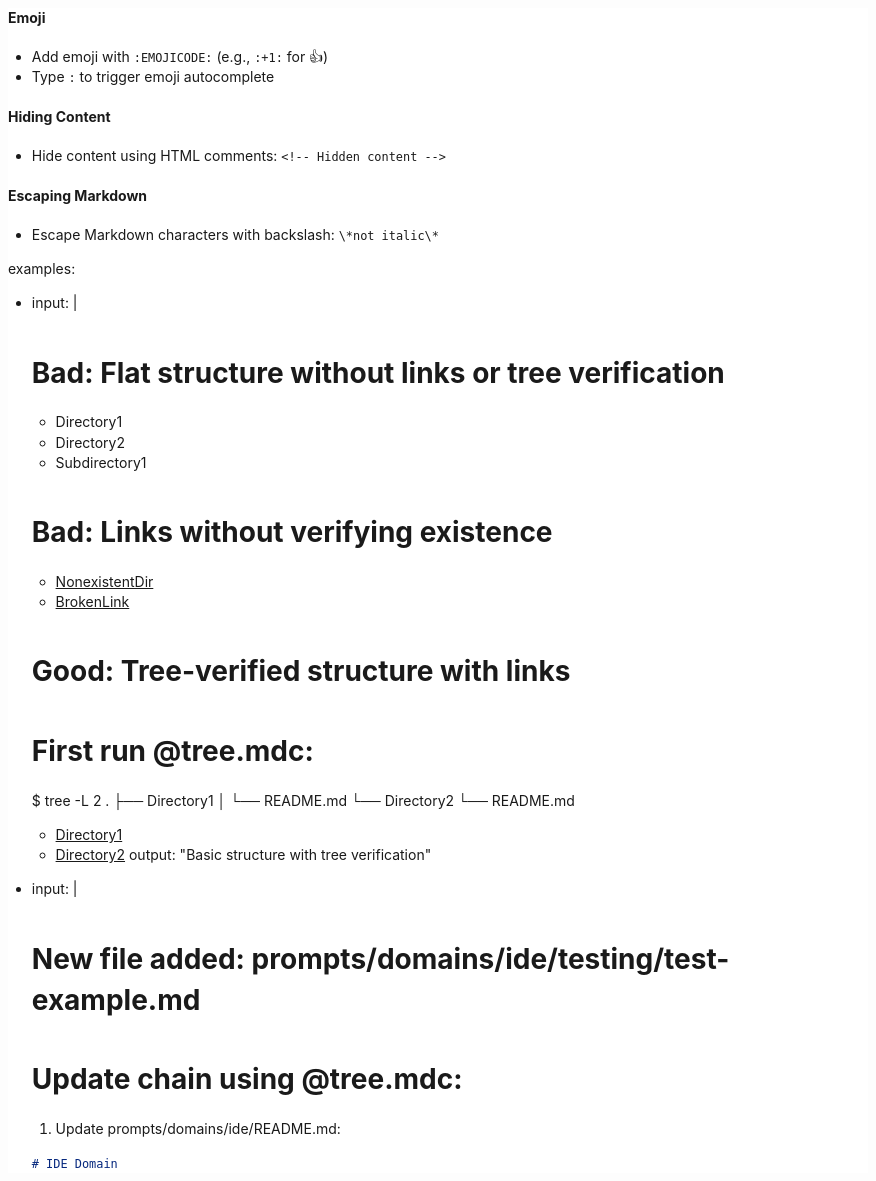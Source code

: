 #### Emoji
- Add emoji with `:EMOJICODE:` (e.g., `:+1:` for 👍)
- Type `:` to trigger emoji autocomplete

#### Hiding Content
- Hide content using HTML comments: `<!-- Hidden content -->`

#### Escaping Markdown
- Escape Markdown characters with backslash: `\*not italic\*`

examples:
  - input: |
      # Bad: Flat structure without links or tree verification
      * Directory1
      * Directory2
      * Subdirectory1

      # Bad: Links without verifying existence
      - [NonexistentDir](./nonexistent/README.md)
      - [BrokenLink](./broken/link.md)

      # Good: Tree-verified structure with links
      # First run @tree.mdc:
      $ tree -L 2
      .
      ├── Directory1
      │   └── README.md
      └── Directory2
          └── README.md

      - [Directory1](./Directory1/README.md)
      - [Directory2](./Directory2/README.md)
    output: "Basic structure with tree verification"

  - input: |
      # New file added: prompts/domains/ide/testing/test-example.md
      # Update chain using @tree.mdc:

      1. Update prompts/domains/ide/README.md:
      ```markdown
      # IDE Domain
